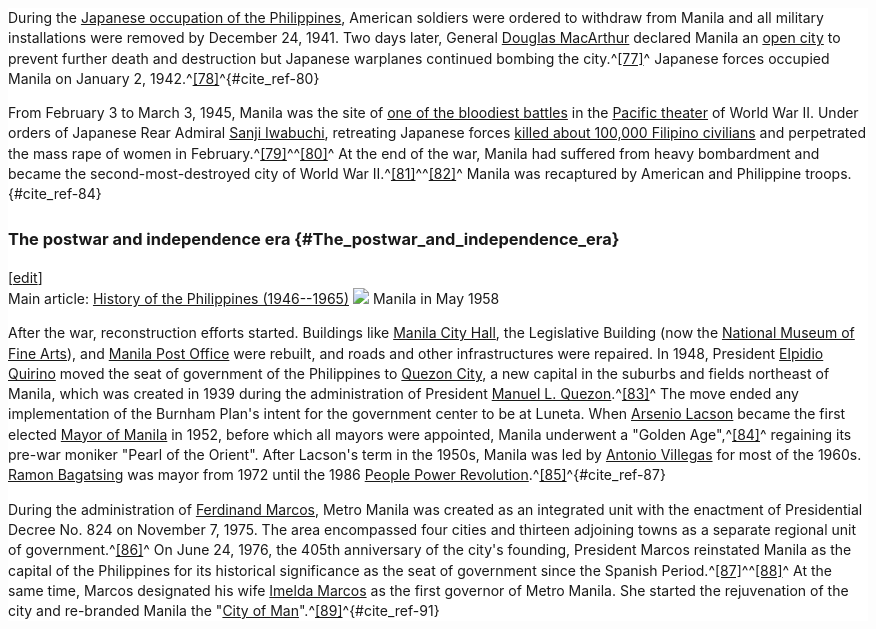 During the [Japanese occupation of the Philippines](/wiki/Japanese_occupation_of_the_Philippines "Japanese occupation of the Philippines"), American soldiers were ordered to withdraw from Manila and all military installations were removed by December 24, 1941. Two days later, General [Douglas MacArthur](/wiki/Douglas_MacArthur "Douglas MacArthur") declared Manila an [open city](/wiki/Open_city "Open city") to prevent further death and destruction but Japanese warplanes continued bombing the city.^[\[77\]](#cite_note-79)^ Japanese forces occupied Manila on January 2, 1942.^[\[78\]](#cite_note-80)^{#cite_ref-80}

From February 3 to March 3, 1945, Manila was the site of [one of the bloodiest battles](/wiki/Battle_of_Manila_(1945) "Battle of Manila (1945)") in the [Pacific theater](/wiki/Pacific_War "Pacific War") of World War II. Under orders of Japanese Rear Admiral [Sanji Iwabuchi](/wiki/Sanji_Iwabuchi "Sanji Iwabuchi"), retreating Japanese forces [killed about 100,000 Filipino civilians](/wiki/Manila_massacre "Manila massacre") and perpetrated the mass rape of women in February.^[\[79\]](#cite_note-Stich-2010-81)^^[\[80\]](#cite_note-82)^ At the end of the war, Manila had suffered from heavy bombardment and became the second-most-destroyed city of World War II.^[\[81\]](#cite_note-83)^^[\[82\]](#cite_note-84)^ Manila was recaptured by American and Philippine troops.{#cite_ref-84}  

### The postwar and independence era {#The_postwar_and_independence_era}

\[[edit](/w/index.php?title=Manila&action=edit&section=8 "Edit section: The postwar and independence era")\]  
Main article: [History of the Philippines (1946--1965)](/wiki/History_of_the_Philippines_(1946%E2%80%931965) "History of the Philippines (1946–1965)")
[![](//upload.wikimedia.org/wikipedia/commons/thumb/c/ca/Aerial_view_of_Manila%2C_Philippines%2C_in_May_1958.jpg/220px-Aerial_view_of_Manila%2C_Philippines%2C_in_May_1958.jpg)](/wiki/File:Aerial_view_of_Manila,_Philippines,_in_May_1958.jpg) Manila in May 1958

After the war, reconstruction efforts started. Buildings like [Manila City Hall](/wiki/Manila_City_Hall "Manila City Hall"), the Legislative Building (now the [National Museum of Fine Arts](/wiki/National_Museum_of_Fine_Arts_(Manila) "National Museum of Fine Arts (Manila)")), and [Manila Post Office](/wiki/Manila_Central_Post_Office "Manila Central Post Office") were rebuilt, and roads and other infrastructures were repaired. In 1948, President [Elpidio Quirino](/wiki/Elpidio_Quirino "Elpidio Quirino") moved the seat of government of the Philippines to [Quezon City](/wiki/Quezon_City "Quezon City"), a new capital in the suburbs and fields northeast of Manila, which was created in 1939 during the administration of President [Manuel L. Quezon](/wiki/Manuel_L._Quezon "Manuel L. Quezon").^[\[83\]](#cite_note-85)^ The move ended any implementation of the Burnham Plan's intent for the government center to be at Luneta. When [Arsenio Lacson](/wiki/Arsenio_Lacson "Arsenio Lacson") became the first elected [Mayor of Manila](/wiki/Mayor_of_Manila "Mayor of Manila") in 1952, before which all mayors were appointed, Manila underwent a "Golden Age",^[\[84\]](#cite_note-RoseHistorianManila-86)^ regaining its pre-war moniker "Pearl of the Orient". After Lacson's term in the 1950s, Manila was led by [Antonio Villegas](/wiki/Antonio_Villegas "Antonio Villegas") for most of the 1960s. [Ramon Bagatsing](/wiki/Ramon_Bagatsing "Ramon Bagatsing") was mayor from 1972 until the 1986 [People Power Revolution](/wiki/People_Power_Revolution "People Power Revolution").^[\[85\]](#cite_note-87)^{#cite_ref-87}

During the administration of [Ferdinand Marcos](/wiki/Ferdinand_Marcos "Ferdinand Marcos"), Metro Manila was created as an integrated unit with the enactment of Presidential Decree No. 824 on November 7, 1975. The area encompassed four cities and thirteen adjoining towns as a separate regional unit of government.^[\[86\]](#cite_note-88)^ On June 24, 1976, the 405th anniversary of the city's founding, President Marcos reinstated Manila as the capital of the Philippines for its historical significance as the seat of government since the Spanish Period.^[\[87\]](#cite_note-89)^^[\[88\]](#cite_note-90)^ At the same time, Marcos designated his wife [Imelda Marcos](/wiki/Imelda_Marcos "Imelda Marcos") as the first governor of Metro Manila. She started the rejuvenation of the city and re-branded Manila the "[City of Man](/wiki/City_of_Man "City of Man")".^[\[89\]](#cite_note-91)^{#cite_ref-91}  
